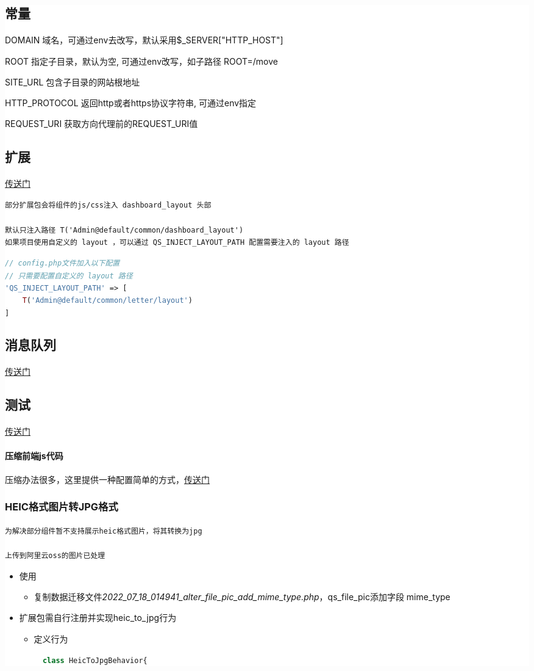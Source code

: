 ## 常量

DOMAIN  域名，可通过env去改写，默认采用$_SERVER["HTTP_HOST"]

ROOT 指定子目录，默认为空, 可通过env改写，如子路径 ROOT=/move

SITE_URL 包含子目录的网站根地址

HTTP_PROTOCOL  返回http或者https协议字符串, 可通过env指定

REQUEST_URI 获取方向代理前的REQUEST_URI值

## 扩展

[传送门](https://github.com/quansitech/qs_cmf/blob/master/docs/Extends.md)

```text
部分扩展包会将组件的js/css注入 dashboard_layout 头部

默认只注入路径 T('Admin@default/common/dashboard_layout')
如果项目使用自定义的 layout ，可以通过 QS_INJECT_LAYOUT_PATH 配置需要注入的 layout 路径
```
```php
// config.php文件加入以下配置
// 只需要配置自定义的 layout 路径
'QS_INJECT_LAYOUT_PATH' => [
    T('Admin@default/common/letter/layout')
]
```

## 消息队列

[传送门](https://github.com/quansitech/qs_cmf/blob/master/docs/Resque.md)

## 测试
[传送门](/docs/Testing.md)

#### 压缩前端js代码

压缩办法很多，这里提供一种配置简单的方式，[传送门](https://gist.github.com/gaearon/42a2ffa41b8319948f9be4076286e1f3)

### HEIC格式图片转JPG格式
```
为解决部分组件暂不支持展示heic格式图片，将其转换为jpg

上传到阿里云oss的图片已处理
```
+ 使用
    + 复制数据迁移文件*2022_07_18_014941_alter_file_pic_add_mime_type.php*，qs_file_pic添加字段 mime_type

+ 扩展包需自行注册并实现heic_to_jpg行为
    + 定义行为
      ```php
        class HeicToJpgBehavior{
  